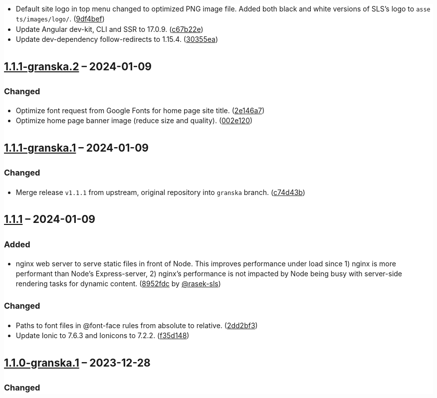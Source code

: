 - Default site logo in top menu changed to optimized PNG image file. Added both black and white versions of SLS’s logo to `assets/images/logo/`. ([9df4bef](https://github.com/slsfi/digital-edition-frontend-ng/commit/9df4bef940ddd66c6087daa93bee9fd166b4e731))
- Update Angular dev-kit, CLI and SSR to 17.0.9. ([c67b22e](https://github.com/slsfi/digital-edition-frontend-ng/commit/c67b22e89fd459b850c523d679f1653ea5e2eaeb))
- Update dev-dependency follow-redirects to 1.15.4. ([30355ea](https://github.com/slsfi/digital-edition-frontend-ng/commit/30355ea87e03c68c31df87ed34bb85cadd9e1f35))



## [1.1.1-granska.2] – 2024-01-09

### Changed

- Optimize font request from Google Fonts for home page site title. ([2e146a7](https://github.com/slsfi/topelius-frontend/commit/2e146a7f909bac2baac7ec6a233519d701a1e6be))
- Optimize home page banner image (reduce size and quality). ([002e120](https://github.com/slsfi/topelius-frontend/commit/002e1205c2e6cbce90953b68ffde8145fa874eb4))



## [1.1.1-granska.1] – 2024-01-09

### Changed

- Merge release `v1.1.1` from upstream, original repository into `granska` branch. ([c74d43b](https://github.com/slsfi/topelius-frontend/commit/c74d43bf6ce0cc40c773c6cd672d884af32c147f))



## [1.1.1] – 2024-01-09

### Added

- nginx web server to serve static files in front of Node. This improves performance under load since 1) nginx is more performant than Node’s Express-server, 2) nginx’s performance is not impacted by Node being busy with server-side rendering tasks for dynamic content. ([8952fdc](https://github.com/slsfi/digital-edition-frontend-ng/commit/8952fdcdfece942363b37ef7567da7c344541382) by [@rasek-sls](https://github.com/rasek-sls))

### Changed

- Paths to font files in @font-face rules from absolute to relative. ([2dd2bf3](https://github.com/slsfi/digital-edition-frontend-ng/commit/2dd2bf34d76233f5eafc15e607a491a7800e1a38))
- Update Ionic to 7.6.3 and Ionicons to 7.2.2. ([f35d148](https://github.com/slsfi/digital-edition-frontend-ng/commit/f35d14831bec9aa7430c43a4bd7854c3f77871b9))



## [1.1.0-granska.1] – 2023-12-28

### Changed


[unreleased]: https://github.com/slsfi/digital-edition-frontend-ng/compare/1.2.0...HEAD
[1.2.0]: https://github.com/slsfi/digital-edition-frontend-ng/compare/1.1.1...1.2.0
[1.1.1]: https://github.com/slsfi/digital-edition-frontend-ng/compare/1.1.0...1.1.1
[1.1.0]: https://github.com/slsfi/digital-edition-frontend-ng/compare/1.0.3...1.1.0
[1.0.3]: https://github.com/slsfi/digital-edition-frontend-ng/compare/v1.0.2...1.0.3
[1.0.2]: https://github.com/slsfi/digital-edition-frontend-ng/compare/v1.0.1...v1.0.2
[1.0.1]: https://github.com/slsfi/digital-edition-frontend-ng/compare/v1.0.0...v1.0.1
[1.0.0]: https://github.com/slsfi/digital-edition-frontend-ng/releases/tag/v1.0.0
[1.2.0-granska.1]: https://github.com/slsfi/topelius-frontend/compare/1.1.1-granska.2...1.2.0-granska.1
[1.1.1-granska.2]: https://github.com/slsfi/topelius-frontend/compare/1.1.1-granska.1...1.1.1-granska.2
[1.1.1-granska.1]: https://github.com/slsfi/topelius-frontend/compare/1.1.0-granska.1...1.1.1-granska.1
[1.1.0-granska.1]: https://github.com/slsfi/topelius-frontend/compare/1.0.3-granska.1...1.1.0-granska.1
[1.0.3-granska.1]: https://github.com/slsfi/topelius-frontend/compare/1.0.2-granska.3...1.0.3-granska.1
[1.0.2-granska.3]: https://github.com/slsfi/topelius-frontend/compare/1.0.2-granska.2...1.0.2-granska.3
[1.0.2-granska.2]: https://github.com/slsfi/topelius-frontend/compare/1.0.2-granska.1...1.0.2-granska.2
[1.0.2-granska.1]: https://github.com/slsfi/topelius-frontend/releases/tag/1.0.2-granska.1